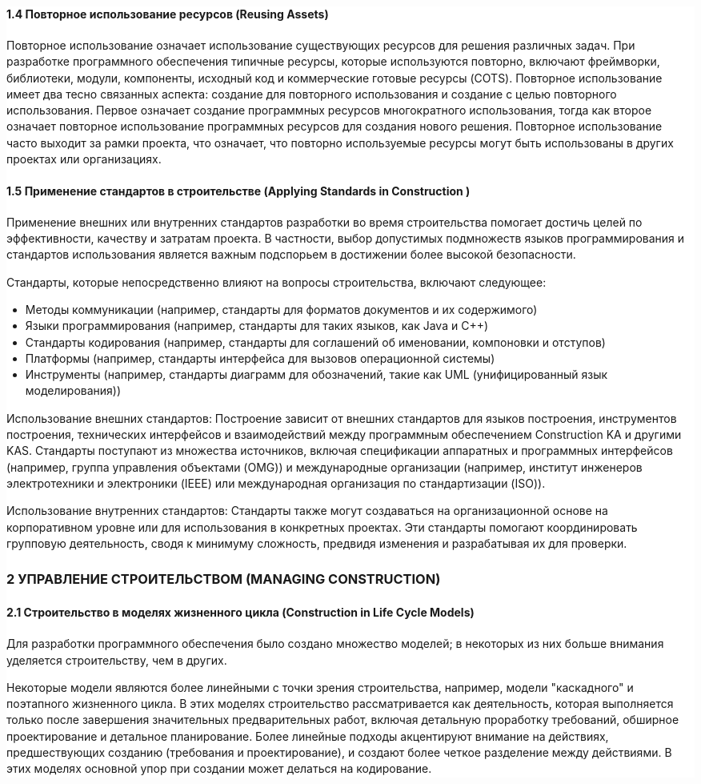 #### 1.4 Повторное использование ресурсов (Reusing Assets)

Повторное использование означает использование существующих ресурсов для решения различных задач. При разработке программного обеспечения типичные ресурсы, которые используются повторно, включают фреймворки, библиотеки, модули, компоненты, исходный код и коммерческие готовые ресурсы (COTS). Повторное использование имеет два тесно связанных аспекта: создание для повторного использования и создание с целью повторного использования. Первое означает создание программных ресурсов многократного использования, тогда как второе означает повторное использование программных ресурсов для создания нового решения. Повторное использование часто выходит за рамки проекта, что означает, что повторно используемые ресурсы могут быть использованы в других проектах или организациях.

#### 1.5 Применение стандартов в строительстве (Applying Standards in Construction )

Применение внешних или внутренних стандартов разработки во время строительства помогает достичь целей по эффективности, качеству и затратам проекта. В частности, выбор допустимых подмножеств языков программирования и стандартов использования является важным подспорьем в достижении более высокой безопасности.

Стандарты, которые непосредственно влияют на вопросы строительства, включают следующее:

- Методы коммуникации (например, стандарты для форматов документов и их содержимого)
- Языки программирования (например, стандарты для таких языков, как Java и C++)
- Стандарты кодирования (например, стандарты для соглашений об именовании, компоновки и отступов)
- Платформы (например, стандарты интерфейса для вызовов операционной системы)
- Инструменты (например, стандарты диаграмм для обозначений, такие как UML (унифицированный язык моделирования))

Использование внешних стандартов: Построение зависит от внешних стандартов для языков построения, инструментов построения, технических интерфейсов и взаимодействий между программным обеспечением Construction KA и другими KAS. Стандарты поступают из множества источников, включая спецификации аппаратных и программных интерфейсов (например, группа управления объектами (OMG)) и международные организации (например, институт инженеров электротехники и электроники (IEEE) или международная организация по стандартизации (ISO)).

Использование внутренних стандартов: Стандарты также могут создаваться на организационной основе на корпоративном уровне или для использования в конкретных проектах. Эти стандарты помогают координировать групповую деятельность, сводя к минимуму сложность, предвидя изменения и разрабатывая их для проверки.

### 2 УПРАВЛЕНИЕ СТРОИТЕЛЬСТВОМ (MANAGING CONSTRUCTION)

#### 2.1 Строительство в моделях жизненного цикла (Construction in Life Cycle Models)

Для разработки программного обеспечения было создано множество моделей; в некоторых из них больше внимания уделяется строительству, чем в других.

Некоторые модели являются более линейными с точки зрения строительства, например, модели "каскадного" и поэтапного жизненного цикла. В этих моделях строительство рассматривается как деятельность, которая выполняется только после завершения значительных предварительных работ, включая детальную проработку требований, обширное проектирование и детальное планирование. Более линейные подходы акцентируют внимание на действиях, предшествующих созданию (требования и проектирование), и создают более четкое разделение между действиями. В этих моделях основной упор при создании может делаться на кодирование.
